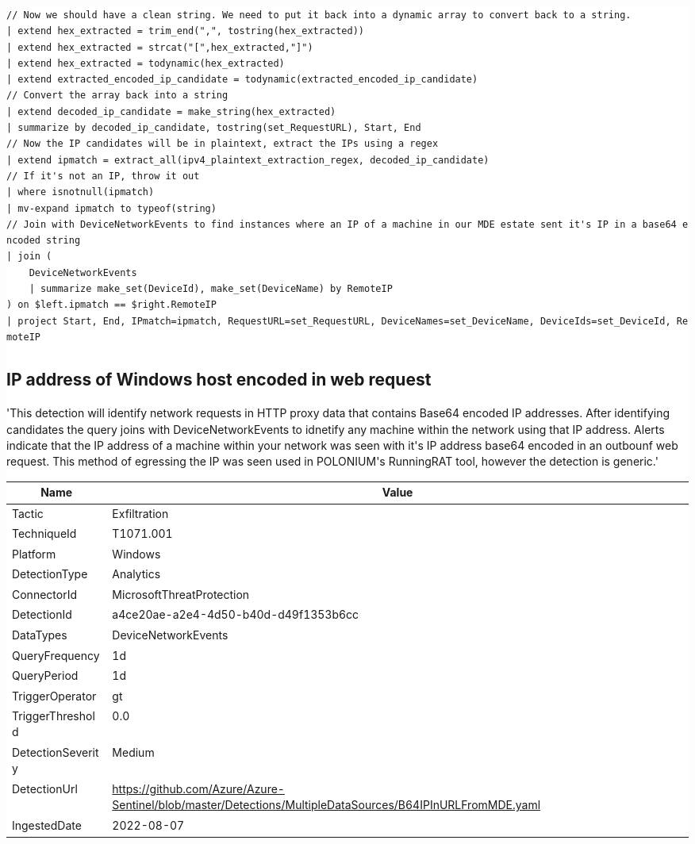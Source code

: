 ```kql
// Now we should have a clean string. We need to put it back into a dynamic array to convert back to a string.
| extend hex_extracted = trim_end(",", tostring(hex_extracted))
| extend hex_extracted = strcat("[",hex_extracted,"]")
| extend hex_extracted = todynamic(hex_extracted)
| extend extracted_encoded_ip_candidate = todynamic(extracted_encoded_ip_candidate)
// Convert the array back into a string
| extend decoded_ip_candidate = make_string(hex_extracted)
| summarize by decoded_ip_candidate, tostring(set_RequestURL), Start, End
// Now the IP candidates will be in plaintext, extract the IPs using a regex
| extend ipmatch = extract_all(ipv4_plaintext_extraction_regex, decoded_ip_candidate)
// If it's not an IP, throw it out
| where isnotnull(ipmatch)
| mv-expand ipmatch to typeof(string)
// Join with DeviceNetworkEvents to find instances where an IP of a machine in our MDE estate sent it's IP in a base64 encoded string
| join (
    DeviceNetworkEvents
    | summarize make_set(DeviceId), make_set(DeviceName) by RemoteIP
) on $left.ipmatch == $right.RemoteIP
| project Start, End, IPmatch=ipmatch, RequestURL=set_RequestURL, DeviceNames=set_DeviceName, DeviceIds=set_DeviceId, RemoteIP

```

## IP address of Windows host encoded in web request

'This detection will identify network requests in HTTP proxy data that contains Base64 encoded IP addresses. After identifying candidates the query
joins with DeviceNetworkEvents to idnetify any machine within the network using that IP address. Alerts indicate that the IP address of a machine
within your network was seen with it's IP address base64 encoded in an outbounf web request. This method of egressing the IP was seen used in POLONIUM's
RunningRAT tool, however the detection is generic.'

|Name | Value |
| --- | --- |
|Tactic | Exfiltration|
|TechniqueId | T1071.001|
|Platform | Windows|
|DetectionType | Analytics |
|ConnectorId | MicrosoftThreatProtection |
|DetectionId | a4ce20ae-a2e4-4d50-b40d-d49f1353b6cc |
|DataTypes | DeviceNetworkEvents |
|QueryFrequency | 1d |
|QueryPeriod | 1d |
|TriggerOperator | gt |
|TriggerThreshold | 0.0 |
|DetectionSeverity | Medium |
|DetectionUrl | https://github.com/Azure/Azure-Sentinel/blob/master/Detections/MultipleDataSources/B64IPInURLFromMDE.yaml |
|IngestedDate | 2022-08-07 |
